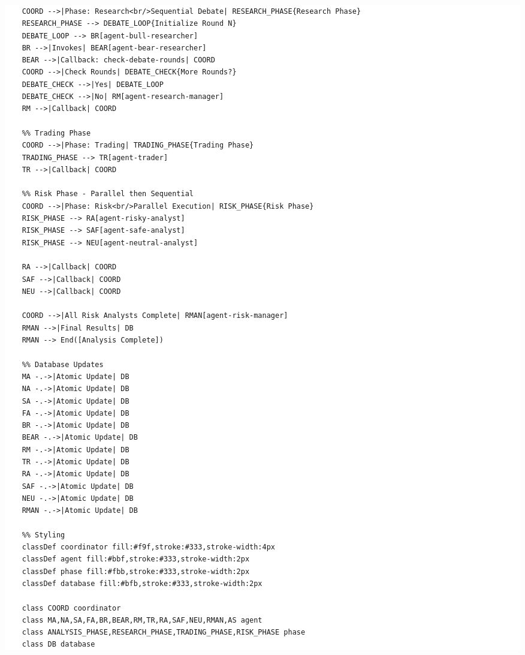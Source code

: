 ```mermaid
    COORD -->|Phase: Research<br/>Sequential Debate| RESEARCH_PHASE{Research Phase}
    RESEARCH_PHASE --> DEBATE_LOOP{Initialize Round N}
    DEBATE_LOOP --> BR[agent-bull-researcher]
    BR -->|Invokes| BEAR[agent-bear-researcher]
    BEAR -->|Callback: check-debate-rounds| COORD
    COORD -->|Check Rounds| DEBATE_CHECK{More Rounds?}
    DEBATE_CHECK -->|Yes| DEBATE_LOOP
    DEBATE_CHECK -->|No| RM[agent-research-manager]
    RM -->|Callback| COORD
    
    %% Trading Phase
    COORD -->|Phase: Trading| TRADING_PHASE{Trading Phase}
    TRADING_PHASE --> TR[agent-trader]
    TR -->|Callback| COORD
    
    %% Risk Phase - Parallel then Sequential
    COORD -->|Phase: Risk<br/>Parallel Execution| RISK_PHASE{Risk Phase}
    RISK_PHASE --> RA[agent-risky-analyst]
    RISK_PHASE --> SAF[agent-safe-analyst]
    RISK_PHASE --> NEU[agent-neutral-analyst]
    
    RA -->|Callback| COORD
    SAF -->|Callback| COORD
    NEU -->|Callback| COORD
    
    COORD -->|All Risk Analysts Complete| RMAN[agent-risk-manager]
    RMAN -->|Final Results| DB
    RMAN --> End([Analysis Complete])
    
    %% Database Updates
    MA -.->|Atomic Update| DB
    NA -.->|Atomic Update| DB
    SA -.->|Atomic Update| DB
    FA -.->|Atomic Update| DB
    BR -.->|Atomic Update| DB
    BEAR -.->|Atomic Update| DB
    RM -.->|Atomic Update| DB
    TR -.->|Atomic Update| DB
    RA -.->|Atomic Update| DB
    SAF -.->|Atomic Update| DB
    NEU -.->|Atomic Update| DB
    RMAN -.->|Atomic Update| DB
    
    %% Styling
    classDef coordinator fill:#f9f,stroke:#333,stroke-width:4px
    classDef agent fill:#bbf,stroke:#333,stroke-width:2px
    classDef phase fill:#fbb,stroke:#333,stroke-width:2px
    classDef database fill:#bfb,stroke:#333,stroke-width:2px
    
    class COORD coordinator
    class MA,NA,SA,FA,BR,BEAR,RM,TR,RA,SAF,NEU,RMAN,AS agent
    class ANALYSIS_PHASE,RESEARCH_PHASE,TRADING_PHASE,RISK_PHASE phase
    class DB database
```
